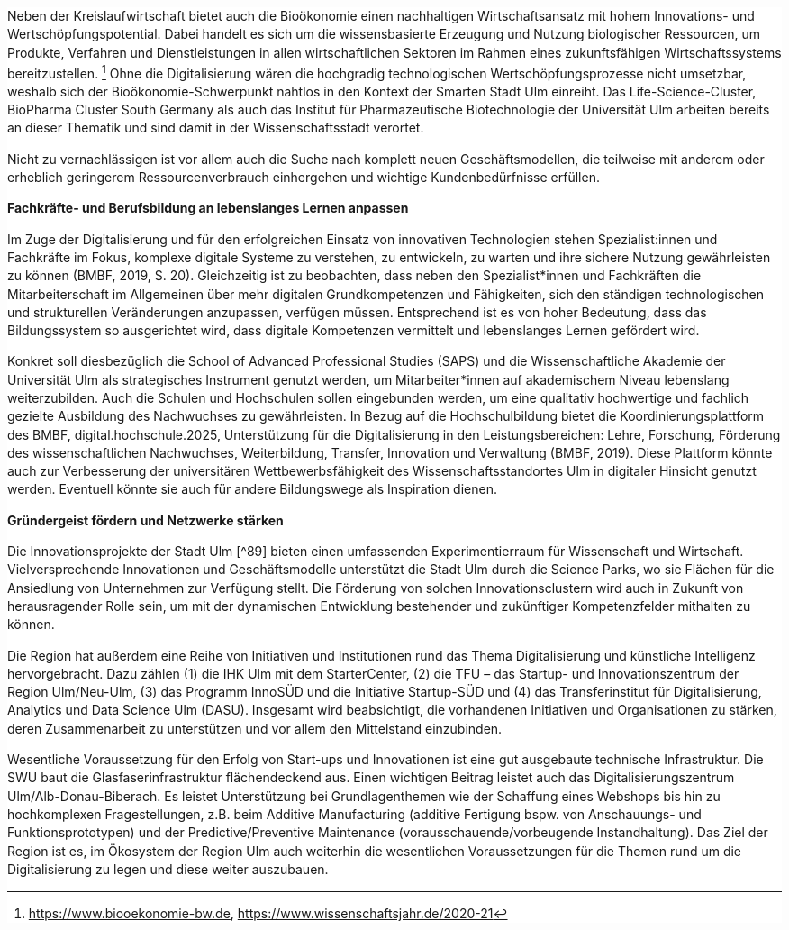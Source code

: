 Neben der Kreislaufwirtschaft bietet auch die Bioökonomie einen nachhaltigen Wirtschaftsansatz mit hohem Innovations- und Wertschöpfungspotential. Dabei handelt es sich um die wissensbasierte Erzeugung und Nutzung biologischer Ressourcen, um Produkte, Verfahren und Dienstleistungen in allen wirtschaftlichen Sektoren im Rahmen eines zukunftsfähigen Wirtschaftssystems bereitzustellen. [^88] Ohne die Digitalisierung wären die hochgradig technologischen Wertschöpfungsprozesse nicht umsetzbar, weshalb sich der Bioökonomie-Schwerpunkt nahtlos in den Kontext der Smarten Stadt Ulm einreiht. Das Life-Science-Cluster, BioPharma Cluster South Germany als auch das Institut für Pharmazeutische Biotechnologie der Universität Ulm arbeiten bereits an dieser Thematik und sind damit in der Wissenschaftsstadt verortet.

Nicht zu vernachlässigen ist vor allem auch die Suche nach komplett neuen Geschäftsmodellen, die teilweise mit anderem oder erheblich geringerem Ressourcenverbrauch einhergehen und wichtige Kundenbedürfnisse erfüllen.

[^85]: https://www.mum.de/lösungen/industrie-und-maschinenbau/produktentwicklung-in-3d/digitale-prozesskette   
[^86]: https://www.brandeins.de/magazine/brand-eins-wirtschaftsmagazin/2006/leadership/was-ist-eigentlich-virtual-prototyping   
[^87]: https://www.netpositiveproject.org   
[^88]: https://www.biooekonomie-bw.de, https://www.wissenschaftsjahr.de/2020-21 


**Fachkräfte- und Berufsbildung an lebenslanges Lernen anpassen**

Im Zuge der Digitalisierung und für den erfolgreichen Einsatz von innovativen Technologien stehen Spezialist:innen und Fachkräfte im Fokus, komplexe digitale Systeme zu verstehen, zu entwickeln, zu warten und ihre sichere Nutzung gewährleisten zu können (BMBF, 2019, S. 20). Gleichzeitig ist zu beobachten, dass neben den Spezialist*innen und Fachkräften die Mitarbeiterschaft im Allgemeinen über mehr digitalen Grundkompetenzen und Fähigkeiten, sich den ständigen technologischen und strukturellen Veränderungen anzupassen, verfügen müssen. Entsprechend ist es von hoher Bedeutung, dass das Bildungssystem so ausgerichtet wird, dass digitale Kompetenzen vermittelt und lebenslanges Lernen gefördert wird. 

Konkret soll diesbezüglich die School of Advanced Professional Studies (SAPS) und die Wissenschaftliche Akademie der Universität Ulm als strategisches Instrument genutzt werden, um Mitarbeiter*innen auf akademischem Niveau lebenslang weiterzubilden. Auch die Schulen und Hochschulen sollen eingebunden werden, um eine qualitativ hochwertige und fachlich gezielte Ausbildung des Nachwuchses zu gewährleisten.
In Bezug auf die Hochschulbildung bietet die Koordinierungsplattform des BMBF, digital.hochschule.2025, Unterstützung für die Digitalisierung in den Leistungsbereichen: Lehre, Forschung, Förderung des wissenschaftlichen Nachwuchses, Weiterbildung, Transfer, Innovation und Verwaltung (BMBF, 2019). Diese Plattform könnte auch zur Verbesserung der universitären Wettbewerbsfähigkeit des Wissenschaftsstandortes Ulm in digitaler Hinsicht genutzt werden. Eventuell könnte sie auch für andere Bildungswege als Inspiration dienen.

**Gründergeist fördern und Netzwerke stärken**

Die Innovationsprojekte der Stadt Ulm [^89] bieten einen umfassenden Experimentierraum für Wissenschaft und Wirtschaft. Vielversprechende Innovationen und Geschäftsmodelle unterstützt die Stadt Ulm durch die Science Parks, wo sie Flächen für die Ansiedlung von Unternehmen zur Verfügung stellt. Die Förderung von solchen Innovationsclustern wird auch in Zukunft von herausragender Rolle sein, um mit der dynamischen Entwicklung bestehender und zukünftiger Kompetenzfelder mithalten zu können.

Die Region hat außerdem eine Reihe von Initiativen und Institutionen rund das Thema Digitalisierung und künstliche Intelligenz hervorgebracht. Dazu zählen (1) die IHK Ulm mit dem StarterCenter, (2) die TFU – das Startup- und Innovationszentrum der Region Ulm/Neu-Ulm, (3) das Programm InnoSÜD und die Initiative Startup-SÜD und (4) das Transferinstitut für Digitalisierung, Analytics und Data Science Ulm (DASU). Insgesamt wird beabsichtigt, die vorhandenen Initiativen und Organisationen zu stärken, deren Zusammenarbeit zu unterstützen und vor allem den Mittelstand einzubinden. 

Wesentliche Voraussetzung für den Erfolg von Start-ups und Innovationen ist eine gut ausgebaute technische Infrastruktur. Die SWU baut die Glasfaserinfrastruktur flächendeckend aus. Einen wichtigen Beitrag leistet auch das Digitalisierungszentrum Ulm/Alb-Donau-Biberach. Es leistet Unterstützung bei Grundlagenthemen wie der Schaffung eines Webshops bis hin zu hochkomplexen Fragestellungen, z.B. beim Additive Manufacturing (additive Fertigung bspw. von Anschauungs- und Funktionsprototypen) und der Predictive/Preventive Maintenance (vorausschauende/vorbeugende Instandhaltung). Das Ziel der Region ist es, im Ökosystem der Region Ulm auch weiterhin die wesentlichen Voraussetzungen für die Themen rund um die Digitalisierung zu legen und diese weiter auszubauen. 


[^83]: https://www.weforum.org/agenda/2016/01/the-fourth-industrial-revolution-what-it-means-and-how-to-respond/   
[^84]: https://stadtentwicklungsverband.ulm.de/kompetenzfelder/kompetenzfelder/ 